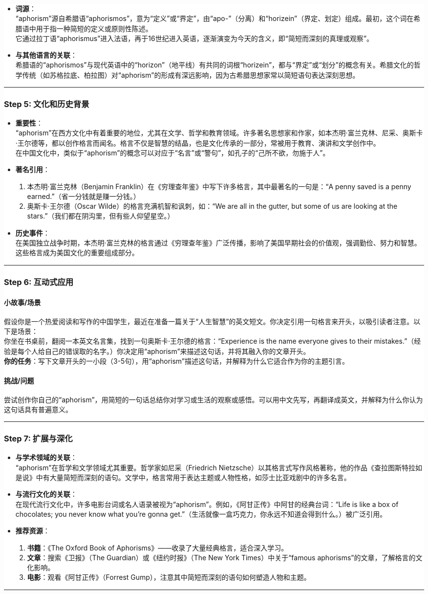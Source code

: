 - **词源**：  
  “aphorism”源自希腊语“aphorismos”，意为“定义”或“界定”，由“apo-”（分离）和“horizein”（界定、划定）组成。最初，这个词在希腊语中用于指一种简短的定义或原则性陈述。  
  它通过拉丁语“aphorismus”进入法语，再于16世纪进入英语，逐渐演变为今天的含义，即“简短而深刻的真理或观察”。

- **与其他语言的关联**：  
  希腊语的“aphorismos”与现代英语中的“horizon”（地平线）有共同的词根“horizein”，都与“界定”或“划分”的概念有关。希腊文化的哲学传统（如苏格拉底、柏拉图）对“aphorism”的形成有深远影响，因为古希腊思想家常以简短语句表达深刻思想。

---

### **Step 5: 文化和历史背景**

- **重要性**：  
  “aphorism”在西方文化中有着重要的地位，尤其在文学、哲学和教育领域。许多著名思想家和作家，如本杰明·富兰克林、尼采、奥斯卡·王尔德等，都以创作格言而闻名。格言不仅是智慧的结晶，也是文化传承的一部分，常被用于教育、演讲和文学创作中。  
  在中国文化中，类似于“aphorism”的概念可以对应于“名言”或“警句”，如孔子的“己所不欲，勿施于人”。

- **著名引用**：  
  1. 本杰明·富兰克林（Benjamin Franklin）在《穷理查年鉴》中写下许多格言，其中最著名的一句是：“A penny saved is a penny earned.”（省一分钱就是赚一分钱。）  
  2. 奥斯卡·王尔德（Oscar Wilde）的格言充满机智和讽刺，如：“We are all in the gutter, but some of us are looking at the stars.”（我们都在阴沟里，但有些人仰望星空。）

- **历史事件**：  
  在美国独立战争时期，本杰明·富兰克林的格言通过《穷理查年鉴》广泛传播，影响了美国早期社会的价值观，强调勤俭、努力和智慧。这些格言成为美国文化的重要组成部分。

---

### **Step 6: 互动式应用**

#### **小故事/场景**  
假设你是一个热爱阅读和写作的中国学生，最近在准备一篇关于“人生智慧”的英文短文。你决定引用一句格言来开头，以吸引读者注意。以下是场景：  
你坐在书桌前，翻阅一本英文名言集，找到一句奥斯卡·王尔德的格言：“Experience is the name everyone gives to their mistakes.”（经验是每个人给自己的错误取的名字。）你决定用“aphorism”来描述这句话，并将其融入你的文章开头。  
**你的任务**：写下文章开头的一小段（3-5句），用“aphorism”描述这句话，并解释为什么它适合作为你的主题引言。

#### **挑战/问题**  
尝试创作你自己的“aphorism”，用简短的一句话总结你对学习或生活的观察或感悟。可以用中文先写，再翻译成英文，并解释为什么你认为这句话具有普遍意义。

---

### **Step 7: 扩展与深化**

- **与学术领域的关联**：  
  “aphorism”在哲学和文学领域尤其重要。哲学家如尼采（Friedrich Nietzsche）以其格言式写作风格著称，他的作品《查拉图斯特拉如是说》中有大量简短而深刻的语句。文学中，格言常用于表达主题或人物性格，如莎士比亚戏剧中的许多名言。

- **与流行文化的关联**：  
  在现代流行文化中，许多电影台词或名人语录被视为“aphorism”。例如，《阿甘正传》中阿甘的经典台词：“Life is like a box of chocolates; you never know what you’re gonna get.”（生活就像一盒巧克力，你永远不知道会得到什么。）被广泛引用。

- **推荐资源**：  
  1. **书籍**：《The Oxford Book of Aphorisms》——收录了大量经典格言，适合深入学习。  
  2. **文章**：搜索《卫报》（The Guardian）或《纽约时报》（The New York Times）中关于“famous aphorisms”的文章，了解格言的文化影响。  
  3. **电影**：观看《阿甘正传》（Forrest Gump），注意其中简短而深刻的语句如何塑造人物和主题。

---